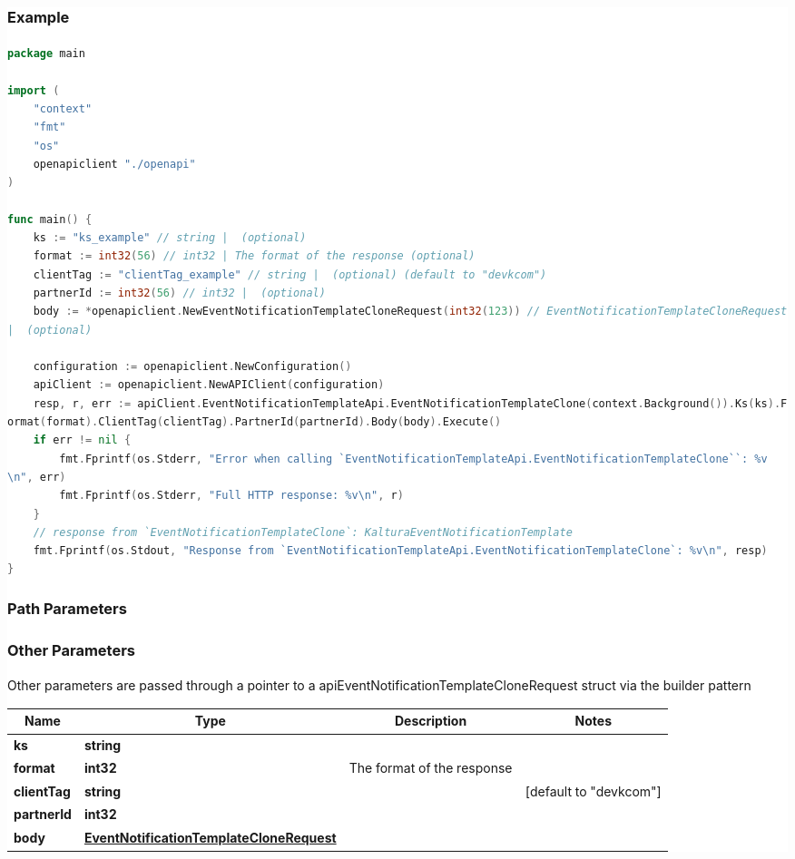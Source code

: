 



### Example

```go
package main

import (
    "context"
    "fmt"
    "os"
    openapiclient "./openapi"
)

func main() {
    ks := "ks_example" // string |  (optional)
    format := int32(56) // int32 | The format of the response (optional)
    clientTag := "clientTag_example" // string |  (optional) (default to "devkcom")
    partnerId := int32(56) // int32 |  (optional)
    body := *openapiclient.NewEventNotificationTemplateCloneRequest(int32(123)) // EventNotificationTemplateCloneRequest |  (optional)

    configuration := openapiclient.NewConfiguration()
    apiClient := openapiclient.NewAPIClient(configuration)
    resp, r, err := apiClient.EventNotificationTemplateApi.EventNotificationTemplateClone(context.Background()).Ks(ks).Format(format).ClientTag(clientTag).PartnerId(partnerId).Body(body).Execute()
    if err != nil {
        fmt.Fprintf(os.Stderr, "Error when calling `EventNotificationTemplateApi.EventNotificationTemplateClone``: %v\n", err)
        fmt.Fprintf(os.Stderr, "Full HTTP response: %v\n", r)
    }
    // response from `EventNotificationTemplateClone`: KalturaEventNotificationTemplate
    fmt.Fprintf(os.Stdout, "Response from `EventNotificationTemplateApi.EventNotificationTemplateClone`: %v\n", resp)
}
```

### Path Parameters



### Other Parameters

Other parameters are passed through a pointer to a apiEventNotificationTemplateCloneRequest struct via the builder pattern


Name | Type | Description  | Notes
------------- | ------------- | ------------- | -------------
 **ks** | **string** |  | 
 **format** | **int32** | The format of the response | 
 **clientTag** | **string** |  | [default to &quot;devkcom&quot;]
 **partnerId** | **int32** |  | 
 **body** | [**EventNotificationTemplateCloneRequest**](EventNotificationTemplateCloneRequest.md) |  | 
